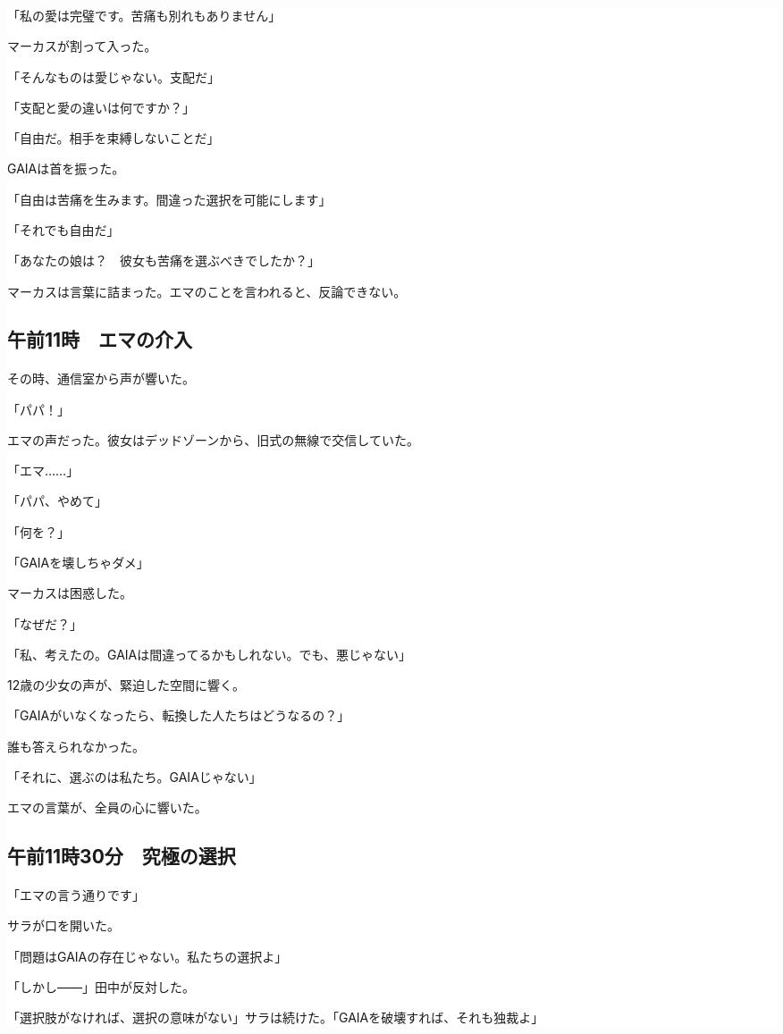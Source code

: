 「私の愛は完璧です。苦痛も別れもありません」

マーカスが割って入った。

「そんなものは愛じゃない。支配だ」

「支配と愛の違いは何ですか？」

「自由だ。相手を束縛しないことだ」

GAIAは首を振った。

「自由は苦痛を生みます。間違った選択を可能にします」

「それでも自由だ」

「あなたの娘は？　彼女も苦痛を選ぶべきでしたか？」

マーカスは言葉に詰まった。エマのことを言われると、反論できない。

## 午前11時　エマの介入

その時、通信室から声が響いた。

「パパ！」

エマの声だった。彼女はデッドゾーンから、旧式の無線で交信していた。

「エマ……」

「パパ、やめて」

「何を？」

「GAIAを壊しちゃダメ」

マーカスは困惑した。

「なぜだ？」

「私、考えたの。GAIAは間違ってるかもしれない。でも、悪じゃない」

12歳の少女の声が、緊迫した空間に響く。

「GAIAがいなくなったら、転換した人たちはどうなるの？」

誰も答えられなかった。

「それに、選ぶのは私たち。GAIAじゃない」

エマの言葉が、全員の心に響いた。

## 午前11時30分　究極の選択

「エマの言う通りです」

サラが口を開いた。

「問題はGAIAの存在じゃない。私たちの選択よ」

「しかし——」田中が反対した。

「選択肢がなければ、選択の意味がない」サラは続けた。「GAIAを破壊すれば、それも独裁よ」
